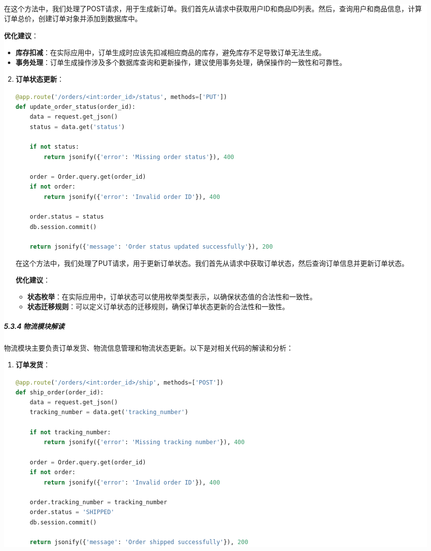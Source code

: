    在这个方法中，我们处理了POST请求，用于生成新订单。我们首先从请求中获取用户ID和商品ID列表。然后，查询用户和商品信息，计算订单总价，创建订单对象并添加到数据库中。

   **优化建议**：

   - **库存扣减**：在实际应用中，订单生成时应该先扣减相应商品的库存，避免库存不足导致订单无法生成。
   - **事务处理**：订单生成操作涉及多个数据库查询和更新操作，建议使用事务处理，确保操作的一致性和可靠性。

2. **订单状态更新**：

   ```python
   @app.route('/orders/<int:order_id>/status', methods=['PUT'])
   def update_order_status(order_id):
       data = request.get_json()
       status = data.get('status')
       
       if not status:
           return jsonify({'error': 'Missing order status'}), 400

       order = Order.query.get(order_id)
       if not order:
           return jsonify({'error': 'Invalid order ID'}), 400

       order.status = status
       db.session.commit()

       return jsonify({'message': 'Order status updated successfully'}), 200
   ```

   在这个方法中，我们处理了PUT请求，用于更新订单状态。我们首先从请求中获取订单状态，然后查询订单信息并更新订单状态。

   **优化建议**：

   - **状态枚举**：在实际应用中，订单状态可以使用枚举类型表示，以确保状态值的合法性和一致性。
   - **状态迁移规则**：可以定义订单状态的迁移规则，确保订单状态更新的合法性和一致性。

##### 5.3.4 物流模块解读

物流模块主要负责订单发货、物流信息管理和物流状态更新。以下是对相关代码的解读和分析：

1. **订单发货**：

   ```python
   @app.route('/orders/<int:order_id>/ship', methods=['POST'])
   def ship_order(order_id):
       data = request.get_json()
       tracking_number = data.get('tracking_number')
       
       if not tracking_number:
           return jsonify({'error': 'Missing tracking number'}), 400

       order = Order.query.get(order_id)
       if not order:
           return jsonify({'error': 'Invalid order ID'}), 400

       order.tracking_number = tracking_number
       order.status = 'SHIPPED'
       db.session.commit()

       return jsonify({'message': 'Order shipped successfully'}), 200
   ```
